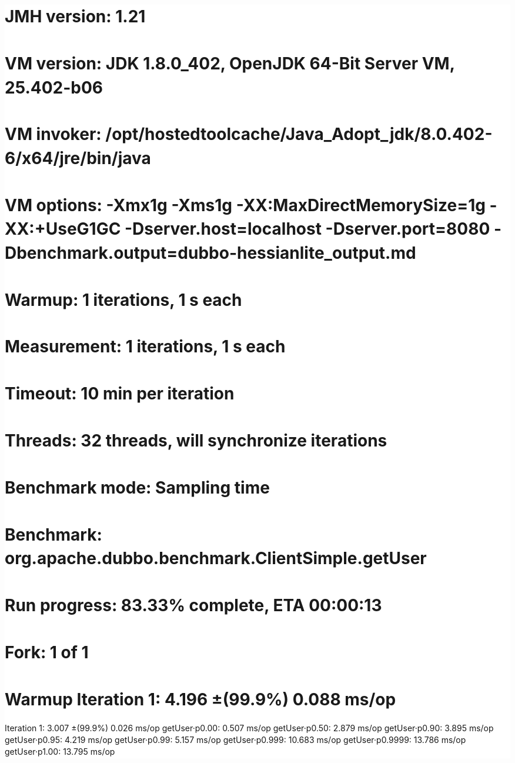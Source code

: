 
# JMH version: 1.21
# VM version: JDK 1.8.0_402, OpenJDK 64-Bit Server VM, 25.402-b06
# VM invoker: /opt/hostedtoolcache/Java_Adopt_jdk/8.0.402-6/x64/jre/bin/java
# VM options: -Xmx1g -Xms1g -XX:MaxDirectMemorySize=1g -XX:+UseG1GC -Dserver.host=localhost -Dserver.port=8080 -Dbenchmark.output=dubbo-hessianlite_output.md
# Warmup: 1 iterations, 1 s each
# Measurement: 1 iterations, 1 s each
# Timeout: 10 min per iteration
# Threads: 32 threads, will synchronize iterations
# Benchmark mode: Sampling time
# Benchmark: org.apache.dubbo.benchmark.ClientSimple.getUser

# Run progress: 83.33% complete, ETA 00:00:13
# Fork: 1 of 1
# Warmup Iteration   1: 4.196 ±(99.9%) 0.088 ms/op
Iteration   1: 3.007 ±(99.9%) 0.026 ms/op
                 getUser·p0.00:   0.507 ms/op
                 getUser·p0.50:   2.879 ms/op
                 getUser·p0.90:   3.895 ms/op
                 getUser·p0.95:   4.219 ms/op
                 getUser·p0.99:   5.157 ms/op
                 getUser·p0.999:  10.683 ms/op
                 getUser·p0.9999: 13.786 ms/op
                 getUser·p1.00:   13.795 ms/op


